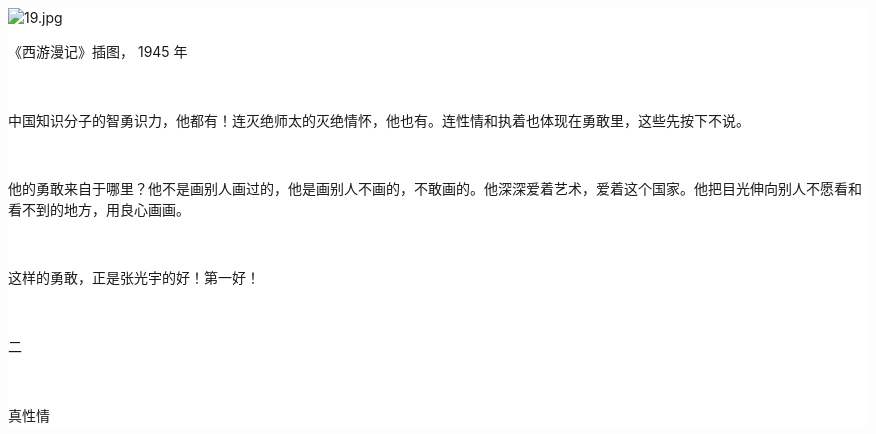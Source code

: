    <img alt="19.jpg" border="0" height="750" src="/medias/contents/5161/19.jpg" width="500"/>
  </span>
 </p>
 <p class="p2">
  <span class="s1">
   《西游漫记》插图，
  </span>
  <span class="s3">
   1945
  </span>
  <span class="s1">
   年
  </span>
 </p>
 <p class="p1">
  <span class="s1">
  </span>
  <br/>
 </p>
 <p class="p2">
  <span class="s1">
   中国知识分子的智勇识力，他都有！连灭绝师太的灭绝情怀，他也有。连性情和执着也体现在勇敢里，这些先按下不说。
  </span>
 </p>
 <p class="p1">
  <span class="s1">
  </span>
  <br/>
 </p>
 <p class="p2">
  <span class="s1">
   他的勇敢来自于哪里？他不是画别人画过的，他是画别人不画的，不敢画的。他深深爱着艺术，爱着这个国家。他把目光伸向别人不愿看和看不到的地方，用良心画画。
  </span>
 </p>
 <p class="p1">
  <span class="s1">
  </span>
  <br/>
 </p>
 <p class="p2">
  <span class="s1">
   这样的勇敢，正是张光宇的好！第一好！
  </span>
 </p>
 <p class="p1">
  <span class="s1">
  </span>
  <br/>
 </p>
 <p class="p2">
  <span class="s1">
   二
  </span>
 </p>
 <p class="p1">
  <span class="s1">
  </span>
  <br/>
 </p>
 <p class="p2">
  <span class="s1">
   真性情
  </span>